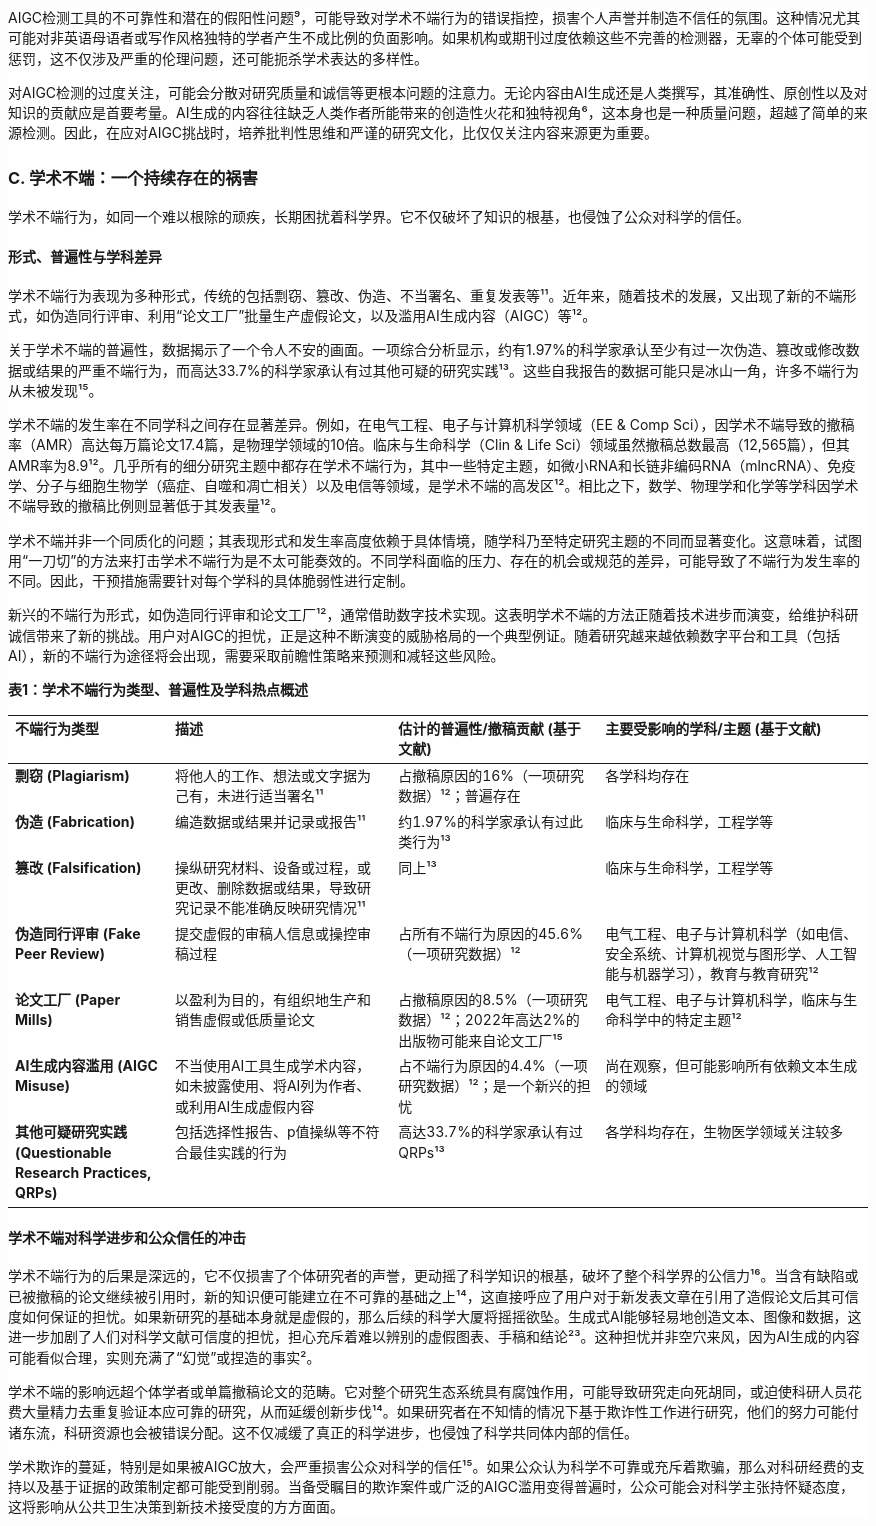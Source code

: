 AIGC检测工具的不可靠性和潜在的假阳性问题⁹，可能导致对学术不端行为的错误指控，损害个人声誉并制造不信任的氛围。这种情况尤其可能对非英语母语者或写作风格独特的学者产生不成比例的负面影响。如果机构或期刊过度依赖这些不完善的检测器，无辜的个体可能受到惩罚，这不仅涉及严重的伦理问题，还可能扼杀学术表达的多样性。

对AIGC检测的过度关注，可能会分散对研究质量和诚信等更根本问题的注意力。无论内容由AI生成还是人类撰写，其准确性、原创性以及对知识的贡献应是首要考量。AI生成的内容往往缺乏人类作者所能带来的创造性火花和独特视角⁶，这本身也是一种质量问题，超越了简单的来源检测。因此，在应对AIGC挑战时，培养批判性思维和严谨的研究文化，比仅仅关注内容来源更为重要。

### C. 学术不端：一个持续存在的祸害

学术不端行为，如同一个难以根除的顽疾，长期困扰着科学界。它不仅破坏了知识的根基，也侵蚀了公众对科学的信任。

#### 形式、普遍性与学科差异

学术不端行为表现为多种形式，传统的包括剽窃、篡改、伪造、不当署名、重复发表等¹¹。近年来，随着技术的发展，又出现了新的不端形式，如伪造同行评审、利用“论文工厂”批量生产虚假论文，以及滥用AI生成内容（AIGC）等¹²。

关于学术不端的普遍性，数据揭示了一个令人不安的画面。一项综合分析显示，约有1.97%的科学家承认至少有过一次伪造、篡改或修改数据或结果的严重不端行为，而高达33.7%的科学家承认有过其他可疑的研究实践¹³。这些自我报告的数据可能只是冰山一角，许多不端行为从未被发现¹⁵。

学术不端的发生率在不同学科之间存在显著差异。例如，在电气工程、电子与计算机科学领域（EE & Comp Sci），因学术不端导致的撤稿率（AMR）高达每万篇论文17.4篇，是物理学领域的10倍。临床与生命科学（Clin & Life Sci）领域虽然撤稿总数最高（12,565篇），但其AMR率为8.9¹²。几乎所有的细分研究主题中都存在学术不端行为，其中一些特定主题，如微小RNA和长链非编码RNA（mlncRNA）、免疫学、分子与细胞生物学（癌症、自噬和凋亡相关）以及电信等领域，是学术不端的高发区¹²。相比之下，数学、物理学和化学等学科因学术不端导致的撤稿比例则显著低于其发表量¹²。

学术不端并非一个同质化的问题；其表现形式和发生率高度依赖于具体情境，随学科乃至特定研究主题的不同而显著变化。这意味着，试图用“一刀切”的方法来打击学术不端行为是不太可能奏效的。不同学科面临的压力、存在的机会或规范的差异，可能导致了不端行为发生率的不同。因此，干预措施需要针对每个学科的具体脆弱性进行定制。

新兴的不端行为形式，如伪造同行评审和论文工厂¹²，通常借助数字技术实现。这表明学术不端的方法正随着技术进步而演变，给维护科研诚信带来了新的挑战。用户对AIGC的担忧，正是这种不断演变的威胁格局的一个典型例证。随着研究越来越依赖数字平台和工具（包括AI），新的不端行为途径将会出现，需要采取前瞻性策略来预测和减轻这些风险。

**表1：学术不端行为类型、普遍性及学科热点概述**

| 不端行为类型                                               | 描述                                                               | 估计的普遍性/撤稿贡献 (基于文献)                                     | 主要受影响的学科/主题 (基于文献)                                                                                                 |
| :--------------------------------------------------------- | :----------------------------------------------------------------- | :------------------------------------------------------------------- | :----------------------------------------------------------------------------------------------------------------------------- |
| **剽窃 (Plagiarism)**                                      | 将他人的工作、想法或文字据为己有，未进行适当署名¹¹                   | 占撤稿原因的16%（一项研究数据）¹²；普遍存在                              | 各学科均存在                                                                                                                     |
| **伪造 (Fabrication)**                                     | 编造数据或结果并记录或报告¹¹                                       | 约1.97%的科学家承认有过此类行为¹³                                    | 临床与生命科学，工程学等                                                                                                           |
| **篡改 (Falsification)**                                   | 操纵研究材料、设备或过程，或更改、删除数据或结果，导致研究记录不能准确反映研究情况¹¹ | 同上¹³                                                               | 临床与生命科学，工程学等                                                                                                           |
| **伪造同行评审 (Fake Peer Review)**                          | 提交虚假的审稿人信息或操控审稿过程                                   | 占所有不端行为原因的45.6%（一项研究数据）¹²                            | 电气工程、电子与计算机科学（如电信、安全系统、计算机视觉与图形学、人工智能与机器学习），教育与教育研究¹²                     |
| **论文工厂 (Paper Mills)**                                 | 以盈利为目的，有组织地生产和销售虚假或低质量论文                     | 占撤稿原因的8.5%（一项研究数据）¹²；2022年高达2%的出版物可能来自论文工厂¹⁵ | 电气工程、电子与计算机科学，临床与生命科学中的特定主题¹²                                                                             |
| **AI生成内容滥用 (AIGC Misuse)**                           | 不当使用AI工具生成学术内容，如未披露使用、将AI列为作者、或利用AI生成虚假内容 | 占不端行为原因的4.4%（一项研究数据）¹²；是一个新兴的担忧                 | 尚在观察，但可能影响所有依赖文本生成的领域                                                                                             |
| **其他可疑研究实践 (Questionable Research Practices, QRPs)** | 包括选择性报告、p值操纵等不符合最佳实践的行为                        | 高达33.7%的科学家承认有过QRPs¹³                                      | 各学科均存在，生物医学领域关注较多                                                                                                   |

#### 学术不端对科学进步和公众信任的冲击

学术不端行为的后果是深远的，它不仅损害了个体研究者的声誉，更动摇了科学知识的根基，破坏了整个科学界的公信力¹⁶。当含有缺陷或已被撤稿的论文继续被引用时，新的知识便可能建立在不可靠的基础之上¹⁴，这直接呼应了用户对于新发表文章在引用了造假论文后其可信度如何保证的担忧。如果新研究的基础本身就是虚假的，那么后续的科学大厦将摇摇欲坠。生成式AI能够轻易地创造文本、图像和数据，这进一步加剧了人们对科学文献可信度的担忧，担心充斥着难以辨别的虚假图表、手稿和结论²³。这种担忧并非空穴来风，因为AI生成的内容可能看似合理，实则充满了“幻觉”或捏造的事实²。

学术不端的影响远超个体学者或单篇撤稿论文的范畴。它对整个研究生态系统具有腐蚀作用，可能导致研究走向死胡同，或迫使科研人员花费大量精力去重复验证本应可靠的研究，从而延缓创新步伐¹⁴。如果研究者在不知情的情况下基于欺诈性工作进行研究，他们的努力可能付诸东流，科研资源也会被错误分配。这不仅减缓了真正的科学进步，也侵蚀了科学共同体内部的信任。

学术欺诈的蔓延，特别是如果被AIGC放大，会严重损害公众对科学的信任¹⁵。如果公众认为科学不可靠或充斥着欺骗，那么对科研经费的支持以及基于证据的政策制定都可能受到削弱。当备受瞩目的欺诈案件或广泛的AIGC滥用变得普遍时，公众可能会对科学主张持怀疑态度，这将影响从公共卫生决策到新技术接受度的方方面面。
